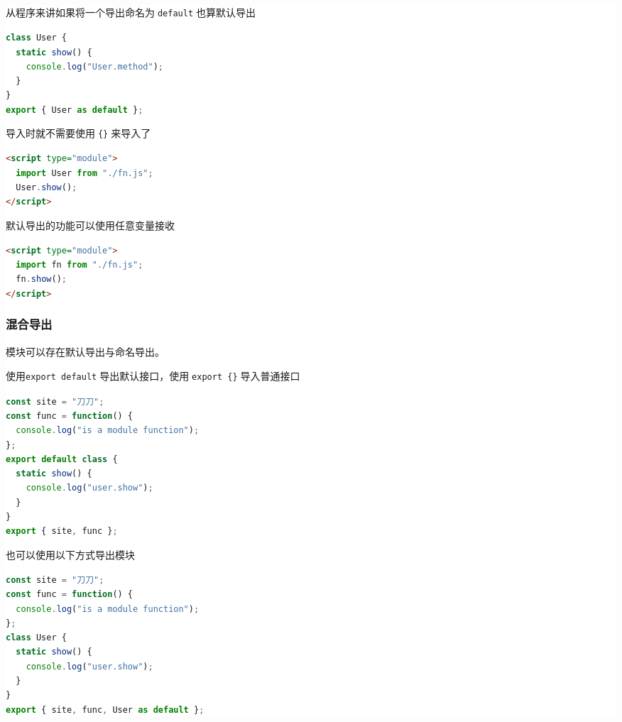 从程序来讲如果将一个导出命名为 `default` 也算默认导出

```js
class User {
  static show() {
    console.log("User.method");
  }
}
export { User as default };
```

导入时就不需要使用 `{}` 来导入了

```html
<script type="module">
  import User from "./fn.js";
  User.show();
</script>
```

默认导出的功能可以使用任意变量接收

```html
<script type="module">
  import fn from "./fn.js";
  fn.show();
</script>
```

### 混合导出

模块可以存在默认导出与命名导出。

使用`export default` 导出默认接口，使用 `export {}` 导入普通接口

```js
const site = "刀刀";
const func = function() {
  console.log("is a module function");
};
export default class {
  static show() {
    console.log("user.show");
  }
}
export { site, func };
```

也可以使用以下方式导出模块

```js
const site = "刀刀";
const func = function() {
  console.log("is a module function");
};
class User {
  static show() {
    console.log("user.show");
  }
}
export { site, func, User as default };
```
